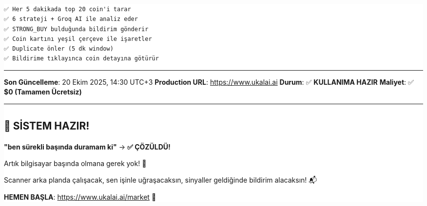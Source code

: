 ```
✅ Her 5 dakikada top 20 coin'i tarar
✅ 6 strateji + Groq AI ile analiz eder
✅ STRONG_BUY bulduğunda bildirim gönderir
✅ Coin kartını yeşil çerçeve ile işaretler
✅ Duplicate önler (5 dk window)
✅ Bildirime tıklayınca coin detayına götürür
```

---

**Son Güncelleme**: 20 Ekim 2025, 14:30 UTC+3
**Production URL**: https://www.ukalai.ai
**Durum**: ✅ **KULLANIMA HAZIR**
**Maliyet**: ✅ **$0 (Tamamen Ücretsiz)**

---

## 🎊 SİSTEM HAZIR!

**"ben sürekli başında duramam ki"** → **✅ ÇÖZÜLDÜ!**

Artık bilgisayar başında olmana gerek yok! 🚀

Scanner arka planda çalışacak, sen işinle uğraşacaksın, sinyaller geldiğinde bildirim alacaksın! 📬

**HEMEN BAŞLA**: https://www.ukalai.ai/market 🎯
